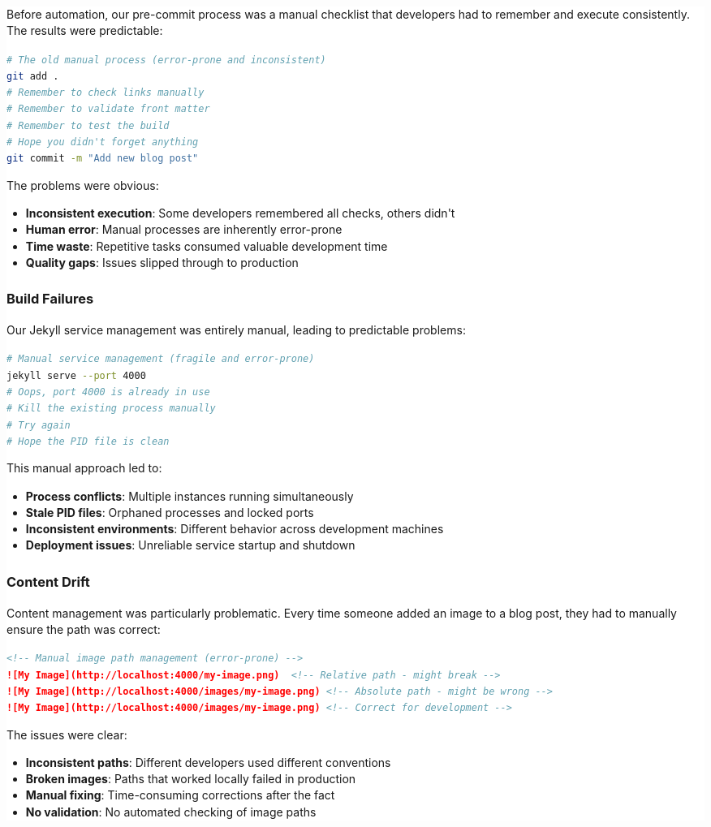 Before automation, our pre-commit process was a manual checklist that developers had to remember and execute consistently. The results were predictable:

```bash
# The old manual process (error-prone and inconsistent)
git add .
# Remember to check links manually
# Remember to validate front matter
# Remember to test the build
# Hope you didn't forget anything
git commit -m "Add new blog post"
```

The problems were obvious:
- **Inconsistent execution**: Some developers remembered all checks, others didn't
- **Human error**: Manual processes are inherently error-prone
- **Time waste**: Repetitive tasks consumed valuable development time
- **Quality gaps**: Issues slipped through to production

### Build Failures

Our Jekyll service management was entirely manual, leading to predictable problems:

```bash
# Manual service management (fragile and error-prone)
jekyll serve --port 4000
# Oops, port 4000 is already in use
# Kill the existing process manually
# Try again
# Hope the PID file is clean
```

This manual approach led to:
- **Process conflicts**: Multiple instances running simultaneously
- **Stale PID files**: Orphaned processes and locked ports
- **Inconsistent environments**: Different behavior across development machines
- **Deployment issues**: Unreliable service startup and shutdown

### Content Drift

Content management was particularly problematic. Every time someone added an image to a blog post, they had to manually ensure the path was correct:

```markdown
<!-- Manual image path management (error-prone) -->
![My Image](http://localhost:4000/my-image.png)  <!-- Relative path - might break -->
![My Image](http://localhost:4000/images/my-image.png) <!-- Absolute path - might be wrong -->
![My Image](http://localhost:4000/images/my-image.png) <!-- Correct for development -->
```

The issues were clear:
- **Inconsistent paths**: Different developers used different conventions
- **Broken images**: Paths that worked locally failed in production
- **Manual fixing**: Time-consuming corrections after the fact
- **No validation**: No automated checking of image paths
